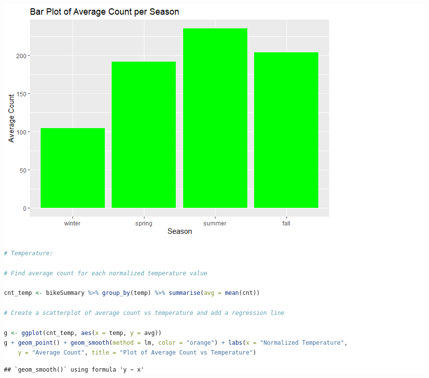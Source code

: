 ![](MondayAnalysis_files/figure-gfm/unnamed-chunk-6-3.png)

``` r
# Temperature:

# Find average count for each normalized temperature value

cnt_temp <- bikeSummary %>% group_by(temp) %>% summarise(avg = mean(cnt))

# Create a scatterplot of average count vs temperature and add a regression line

g <- ggplot(cnt_temp, aes(x = temp, y = avg))
g + geom_point() + geom_smooth(method = lm, color = "orange") + labs(x = "Normalized Temperature", 
    y = "Average Count", title = "Plot of Average Count vs Temperature")
```

    ## `geom_smooth()` using formula 'y ~ x'
